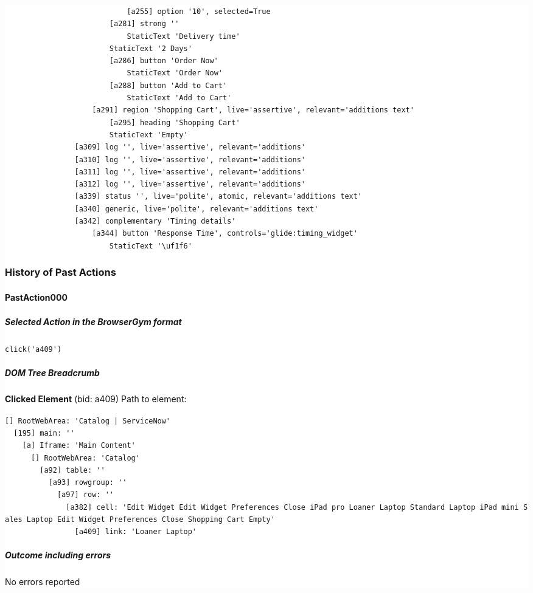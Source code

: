 ```
							[a255] option '10', selected=True
						[a281] strong ''
							StaticText 'Delivery time'
						StaticText '2 Days'
						[a286] button 'Order Now'
							StaticText 'Order Now'
						[a288] button 'Add to Cart'
							StaticText 'Add to Cart'
					[a291] region 'Shopping Cart', live='assertive', relevant='additions text'
						[a295] heading 'Shopping Cart'
						StaticText 'Empty'
				[a309] log '', live='assertive', relevant='additions'
				[a310] log '', live='assertive', relevant='additions'
				[a311] log '', live='assertive', relevant='additions'
				[a312] log '', live='assertive', relevant='additions'
				[a339] status '', live='polite', atomic, relevant='additions text'
				[a340] generic, live='polite', relevant='additions text'
				[a342] complementary 'Timing details'
					[a344] button 'Response Time', controls='glide:timing_widget'
						StaticText '\uf1f6'
```

### History of Past Actions

#### PastAction000

##### Selected Action in the BrowserGym format

```
click('a409')
```

##### DOM Tree Breadcrumb

**Clicked Element** (bid: a409)
Path to element:
```
[] RootWebArea: 'Catalog | ServiceNow'
  [195] main: ''
    [a] Iframe: 'Main Content'
      [] RootWebArea: 'Catalog'
        [a92] table: ''
          [a93] rowgroup: ''
            [a97] row: ''
              [a382] cell: 'Edit Widget Edit Widget Preferences Close iPad pro Loaner Laptop Standard Laptop iPad mini Sales Laptop Edit Widget Preferences Close Shopping Cart Empty'
                [a409] link: 'Loaner Laptop'
```

##### Outcome including errors

No errors reported

